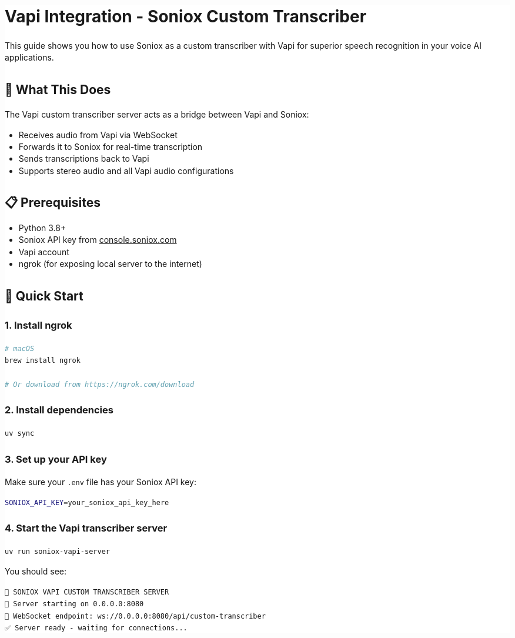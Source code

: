 # Vapi Integration - Soniox Custom Transcriber

This guide shows you how to use Soniox as a custom transcriber with Vapi for superior speech recognition in your voice AI applications.

## 🎯 What This Does

The Vapi custom transcriber server acts as a bridge between Vapi and Soniox:
- Receives audio from Vapi via WebSocket
- Forwards it to Soniox for real-time transcription
- Sends transcriptions back to Vapi
- Supports stereo audio and all Vapi audio configurations

## 📋 Prerequisites

- Python 3.8+
- Soniox API key from [console.soniox.com](https://console.soniox.com)
- Vapi account
- ngrok (for exposing local server to the internet)

## 🚀 Quick Start

### 1. Install ngrok

```bash
# macOS
brew install ngrok

# Or download from https://ngrok.com/download
```

### 2. Install dependencies

```bash
uv sync
```

### 3. Set up your API key

Make sure your `.env` file has your Soniox API key:
```bash
SONIOX_API_KEY=your_soniox_api_key_here
```

### 4. Start the Vapi transcriber server

```bash
uv run soniox-vapi-server
```

You should see:
```
🚀 SONIOX VAPI CUSTOM TRANSCRIBER SERVER
📡 Server starting on 0.0.0.0:8080
🔗 WebSocket endpoint: ws://0.0.0.0:8080/api/custom-transcriber
✅ Server ready - waiting for connections...
```
